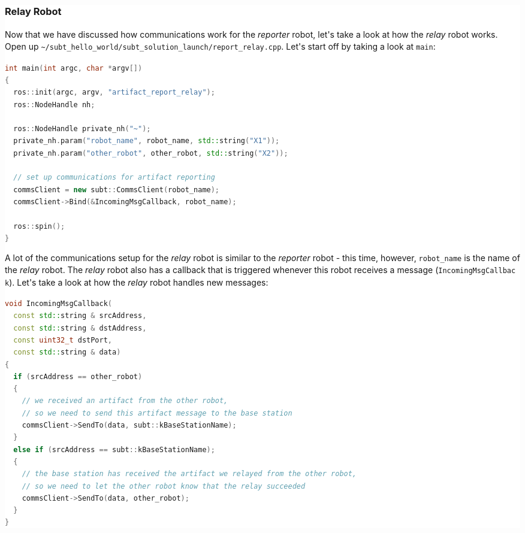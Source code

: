 ### Relay Robot

Now that we have discussed how communications work for the _reporter_ robot, let's take a look at how the _relay_ robot works.
Open up `~/subt_hello_world/subt_solution_launch/report_relay.cpp`.
Let's start off by taking a look at `main`:

```c++
int main(int argc, char *argv[])
{
  ros::init(argc, argv, "artifact_report_relay");
  ros::NodeHandle nh;

  ros::NodeHandle private_nh("~");
  private_nh.param("robot_name", robot_name, std::string("X1"));
  private_nh.param("other_robot", other_robot, std::string("X2"));

  // set up communications for artifact reporting
  commsClient = new subt::CommsClient(robot_name);
  commsClient->Bind(&IncomingMsgCallback, robot_name);

  ros::spin();
}
```

A lot of the communications setup for the _relay_ robot is similar to the _reporter_ robot - this time, however, `robot_name` is the name of the _relay_ robot.
The _relay_ robot also has a callback that is triggered whenever this robot receives a message (`IncomingMsgCallback`).
Let's take a look at how the _relay_ robot handles new messages:

```c++
void IncomingMsgCallback(
  const std::string & srcAddress,
  const std::string & dstAddress,
  const uint32_t dstPort,
  const std::string & data)
{
  if (srcAddress == other_robot)
  {
    // we received an artifact from the other robot,
    // so we need to send this artifact message to the base station
    commsClient->SendTo(data, subt::kBaseStationName);
  }
  else if (srcAddress == subt::kBaseStationName);
  {
    // the base station has received the artifact we relayed from the other robot,
    // so we need to let the other robot know that the relay succeeded
    commsClient->SendTo(data, other_robot);
  }
}
```
